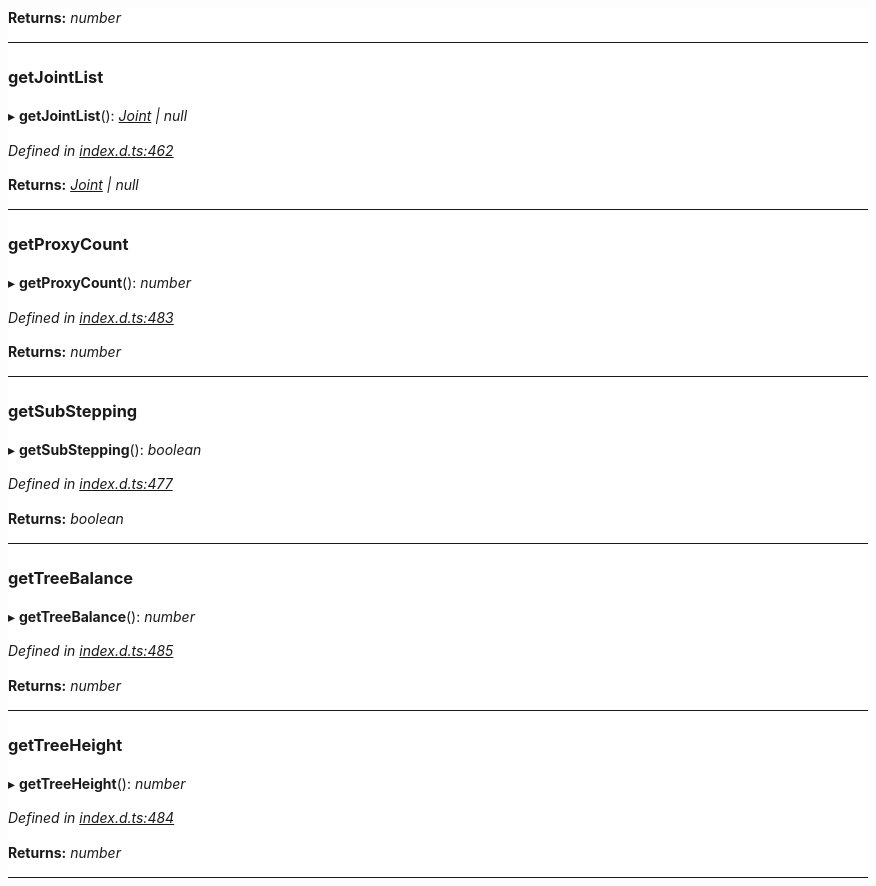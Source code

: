 **Returns:** *number*

___

###  getJointList

▸ **getJointList**(): *[Joint](joint.md) | null*

*Defined in [index.d.ts:462](https://github.com/shakiba/planck.js/blob/9a1fbe4/lib/index.d.ts#L462)*

**Returns:** *[Joint](joint.md) | null*

___

###  getProxyCount

▸ **getProxyCount**(): *number*

*Defined in [index.d.ts:483](https://github.com/shakiba/planck.js/blob/9a1fbe4/lib/index.d.ts#L483)*

**Returns:** *number*

___

###  getSubStepping

▸ **getSubStepping**(): *boolean*

*Defined in [index.d.ts:477](https://github.com/shakiba/planck.js/blob/9a1fbe4/lib/index.d.ts#L477)*

**Returns:** *boolean*

___

###  getTreeBalance

▸ **getTreeBalance**(): *number*

*Defined in [index.d.ts:485](https://github.com/shakiba/planck.js/blob/9a1fbe4/lib/index.d.ts#L485)*

**Returns:** *number*

___

###  getTreeHeight

▸ **getTreeHeight**(): *number*

*Defined in [index.d.ts:484](https://github.com/shakiba/planck.js/blob/9a1fbe4/lib/index.d.ts#L484)*

**Returns:** *number*

___
